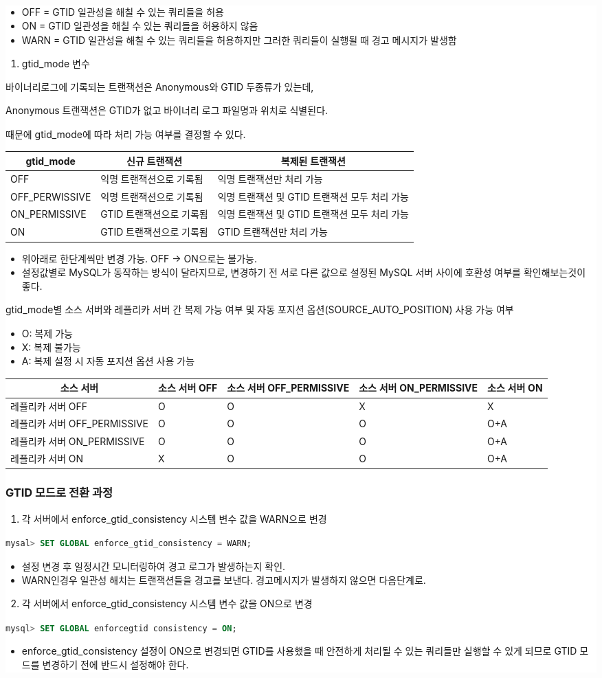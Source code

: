 - OFF = GTID 일관성을 해칠 수 있는 쿼리들을 허용
- ON = GTID 일관성을 해칠 수 있는 쿼리들을 허용하지 않음
- WARN = GTID 일관성을 해칠 수 있는 쿼리들을 허용하지만 그러한 쿼리들이 실행될 때 경고 메시지가 발생함 </aside>

1. gtid_mode 변수

바이너리로그에 기록되는 트랜잭션은 Anonymous와 GTID 두종류가 있는데,

Anonymous 트랜잭션은 GTID가 없고 바이너리 로그 파일명과 위치로 식별된다.

때문에 gtid_mode에 따라 처리 가능 여부를 결정할 수 있다.

| gtid_mode      | 신규 트랜잭션            | 복제된 트랜잭션                               |
| -------------- | ------------------------ | --------------------------------------------- |
| OFF            | 익명 트랜잭션으로 기록됨 | 익명 트랜잭션만 처리 가능                     |
| OFF_PERWISSIVE | 익명 트랜잭션으로 기록됨 | 익명 트랜잭션 및 GTID 트랜잭션 모두 처리 가능 |
| ON_PERMISSIVE  | GTID 트랜잭션으로 기록됨 | 익명 트랜잭션 및 GTID 트랜잭션 모두 처리 가능 |
| ON             | GTID 트랜잭션으로 기록됨 | GTID 트랜잭션만 처리 가능                     |

- 위아래로 한단계씩만 변경 가능. OFF → ON으로는 불가능.
- 설정값별로 MySQL가 동작하는 방식이 달라지므로, 변경하기 전 서로 다른 값으로 설정된 MySQL 서버 사이에 호환성 여부를 확인해보는것이 좋다.

gtid_mode별 소스 서버와 레플리카 서버 간 복제 가능 여부 및 자동 포지션 옵션(SOURCE_AUTO_POSITION) 사용 가능 여부

- O: 복제 가능
- X: 복제 불가능
- A: 복제 설정 시 자동 포지션 옵션 사용 가능

| **소스 서버**                | **소스 서버**  **OFF** | **소스 서버**  **OFF_PERMISSIVE** | **소스 서버**  **ON_PERMISSIVE** | **소스 서버**  **ON** |
| ---------------------------- | ---------------------- | --------------------------------- | -------------------------------- | --------------------- |
| 레플리카 서버 OFF            | O                      | O                                 | X                                | X                     |
| 레플리카 서버 OFF_PERMISSIVE | O                      | O                                 | O                                | O+A                   |
| 레플리카 서버 ON_PERMISSIVE  | O                      | O                                 | O                                | O+A                   |
| 레플리카 서버 ON             | X                      | O                                 | O                                | O+A                   |

### GTID 모드로 전환 과정

1. 각 서버에서 enforce_gtid_consistency 시스템 변수 값을 WARN으로 변경

```sql
mysal> SET GLOBAL enforce_gtid_consistency = WARN;
```

- 설정 변경 후 일정시간 모니터링하여 경고 로그가 발생하는지 확인.
- WARN인경우 일관성 해치는 트랜잭션들을 경고를 보낸다. 경고메시지가 발생하지 않으면 다음단계로.

2. 각 서버에서 enforce_gtid_consistency 시스템 변수 값을 ON으로 변경

```sql
mysql> SET GLOBAL enforcegtid consistency = ON;
```

- enforce_gtid_consistency 설정이 ON으로 변경되면 GTID를 사용했을 때 안전하게 처리될 수 있는 쿼리들만 실행할 수 있게 되므로 GTID 모드를 변경하기 전에 반드시 설정해야 한다.
